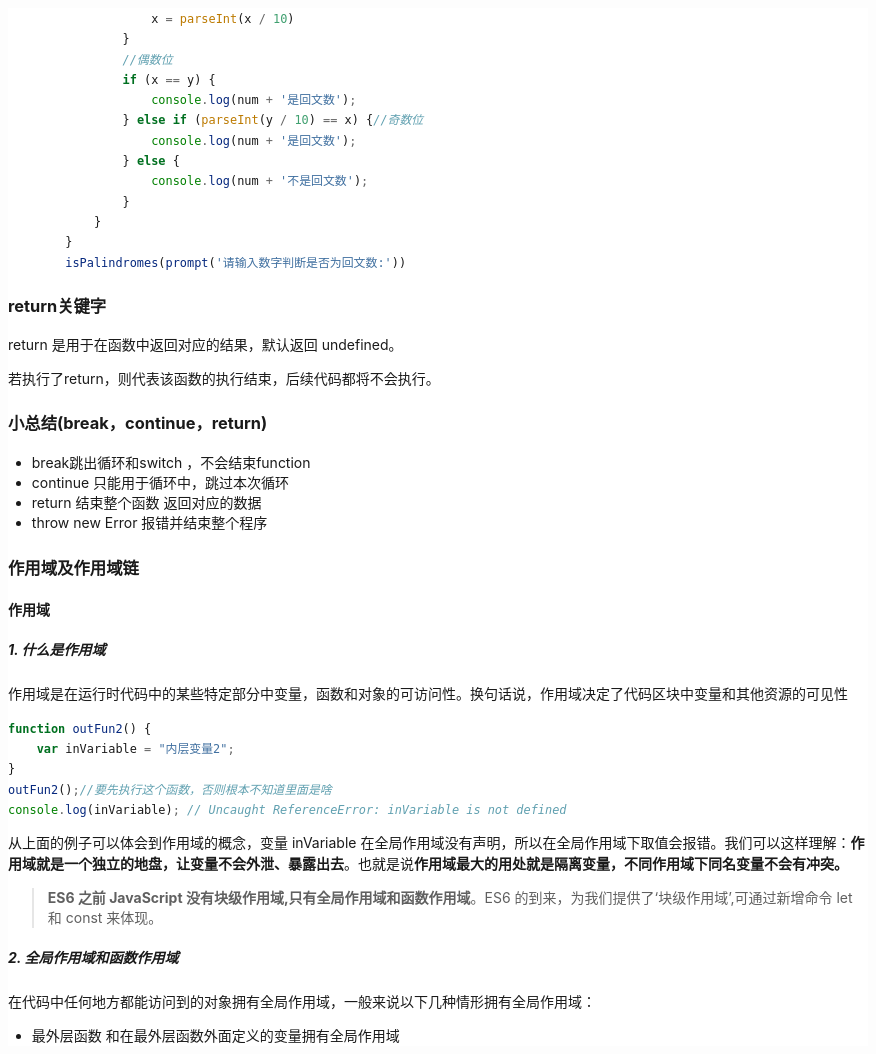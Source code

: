 ```js
                    x = parseInt(x / 10)
                }
                //偶数位
                if (x == y) {
                    console.log(num + '是回文数');
                } else if (parseInt(y / 10) == x) {//奇数位
                    console.log(num + '是回文数');
                } else {
                    console.log(num + '不是回文数');
                }
            }
        }
        isPalindromes(prompt('请输入数字判断是否为回文数:'))
```

### return关键字

return 是用于在函数中返回对应的结果，默认返回 undefined。

若执行了return，则代表该函数的执行结束，后续代码都将不会执行。

### 小总结(break，continue，return)

- break跳出循环和switch ，不会结束function
- continue 只能用于循环中，跳过本次循环
- return  结束整个函数 返回对应的数据
- throw new Error 报错并结束整个程序 

### 作用域及作用域链

#### 作用域

##### 1. 什么是作用域

作用域是在运行时代码中的某些特定部分中变量，函数和对象的可访问性。换句话说，作用域决定了代码区块中变量和其他资源的可见性

```js
function outFun2() {
    var inVariable = "内层变量2";
}
outFun2();//要先执行这个函数，否则根本不知道里面是啥
console.log(inVariable); // Uncaught ReferenceError: inVariable is not defined
```

从上面的例子可以体会到作用域的概念，变量 inVariable 在全局作用域没有声明，所以在全局作用域下取值会报错。我们可以这样理解：**作用域就是一个独立的地盘，让变量不会外泄、暴露出去**。也就是说**作用域最大的用处就是隔离变量，不同作用域下同名变量不会有冲突。**

> **ES6 之前 JavaScript 没有块级作用域,只有全局作用域和函数作用域**。ES6 的到来，为我们提供了‘块级作用域’,可通过新增命令 let 和 const 来体现。

##### 2. 全局作用域和函数作用域

在代码中任何地方都能访问到的对象拥有全局作用域，一般来说以下几种情形拥有全局作用域：

- 最外层函数 和在最外层函数外面定义的变量拥有全局作用域
